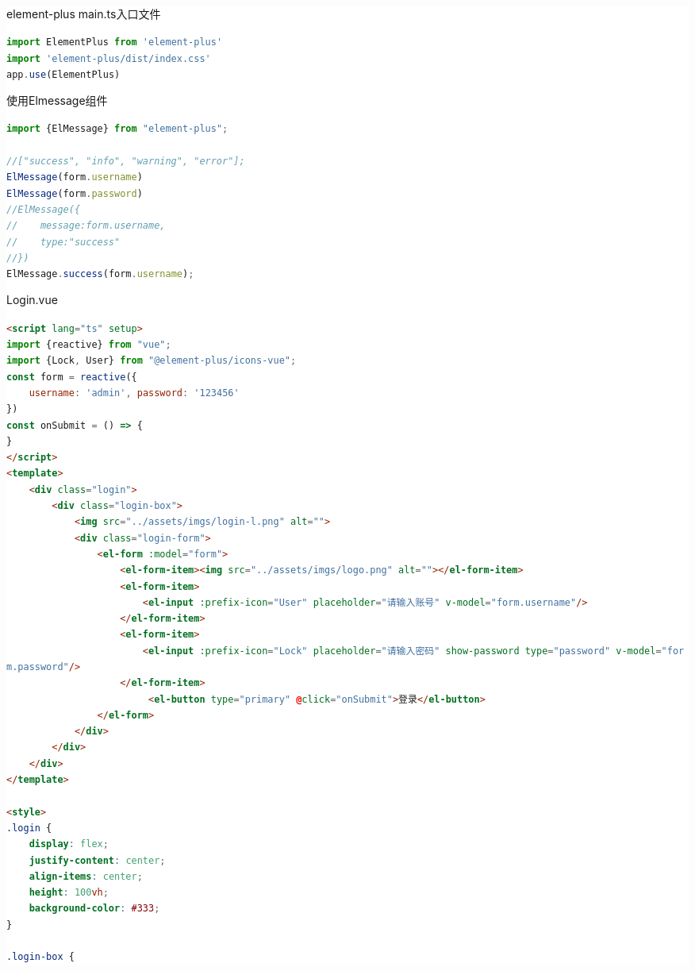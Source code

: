 element-plus main.ts入口文件

```ts
import ElementPlus from 'element-plus'
import 'element-plus/dist/index.css'
app.use(ElementPlus)
```



使用Elmessage组件

 ```ts
import {ElMessage} from "element-plus";

//["success", "info", "warning", "error"];
ElMessage(form.username)
ElMessage(form.password)
//ElMessage({
//    message:form.username,
//    type:"success"
//})
ElMessage.success(form.username);
 ```

Login.vue

```html
<script lang="ts" setup>
import {reactive} from "vue";
import {Lock, User} from "@element-plus/icons-vue";
const form = reactive({
    username: 'admin', password: '123456'
})
const onSubmit = () => {
}
</script>
<template>
    <div class="login">
        <div class="login-box">
            <img src="../assets/imgs/login-l.png" alt="">
            <div class="login-form">
                <el-form :model="form">
                    <el-form-item><img src="../assets/imgs/logo.png" alt=""></el-form-item>
                    <el-form-item>
                        <el-input :prefix-icon="User" placeholder="请输入账号" v-model="form.username"/>
                    </el-form-item>
                    <el-form-item>
                        <el-input :prefix-icon="Lock" placeholder="请输入密码" show-password type="password" v-model="form.password"/>
                    </el-form-item>
                         <el-button type="primary" @click="onSubmit">登录</el-button>
                </el-form>
            </div>
        </div>
    </div>
</template>

<style>
.login {
    display: flex;
    justify-content: center;
    align-items: center;
    height: 100vh;
    background-color: #333;
}

.login-box {
```
